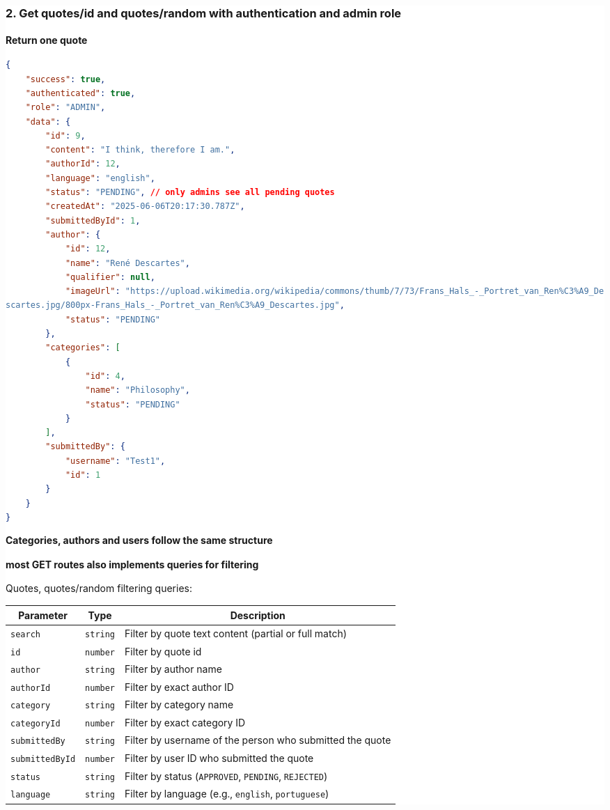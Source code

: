 ### 2. Get quotes/id and quotes/random with authentication and admin role

**Return one quote**

```json
{
    "success": true,
    "authenticated": true,
    "role": "ADMIN",
    "data": {
        "id": 9,
        "content": "I think, therefore I am.",
        "authorId": 12,
        "language": "english",
        "status": "PENDING", // only admins see all pending quotes
        "createdAt": "2025-06-06T20:17:30.787Z",
        "submittedById": 1,
        "author": {
            "id": 12,
            "name": "René Descartes",
            "qualifier": null,
            "imageUrl": "https://upload.wikimedia.org/wikipedia/commons/thumb/7/73/Frans_Hals_-_Portret_van_Ren%C3%A9_Descartes.jpg/800px-Frans_Hals_-_Portret_van_Ren%C3%A9_Descartes.jpg",
            "status": "PENDING"
        },
        "categories": [
            {
                "id": 4,
                "name": "Philosophy",
                "status": "PENDING"
            }
        ],
        "submittedBy": {
            "username": "Test1",
            "id": 1
        }
    }
}   
```

**Categories, authors and users follow the same structure**

**most GET routes also implements queries for filtering**

Quotes, quotes/random filtering queries:

| Parameter        | Type     | Description                                                             |
|------------------|----------|-------------------------------------------------------------------------|
| `search`         | `string` | Filter by quote text content (partial or full match)                    |
| `id`             | `number` | Filter by quote id                                                      |
| `author`         | `string` | Filter by author name                                                   |
| `authorId`       | `number` | Filter by exact author ID                                               |
| `category`       | `string` | Filter by category name                                                 |
| `categoryId`     | `number` | Filter by exact category ID                                             |
| `submittedBy`    | `string` | Filter by username of the person who submitted the quote                |
| `submittedById`  | `number` | Filter by user ID who submitted the quote                               |
| `status`         | `string` | Filter by status (`APPROVED`, `PENDING`, `REJECTED`)                    |
| `language`       | `string` | Filter by language (e.g., `english`, `portuguese`)                      |
